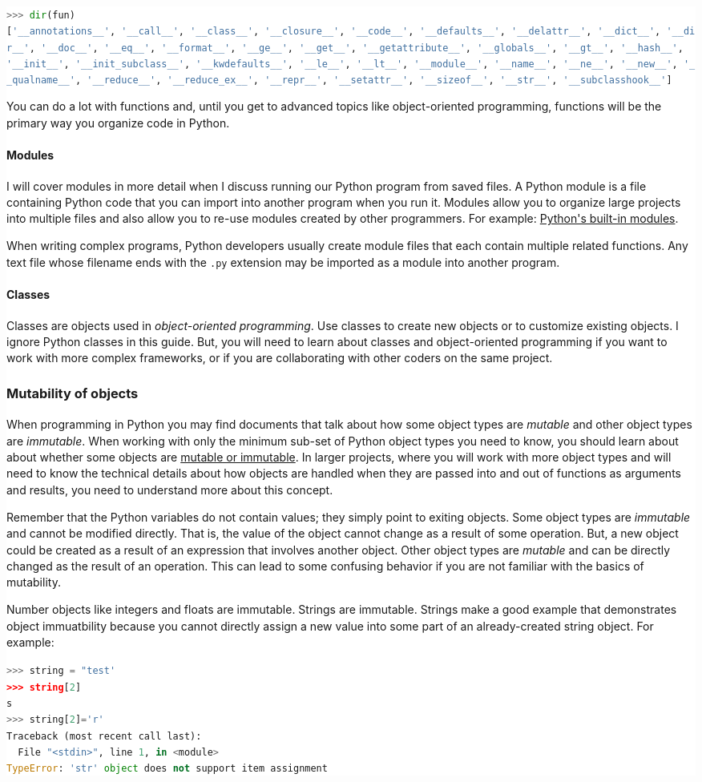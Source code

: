 ```python
>>> dir(fun)
['__annotations__', '__call__', '__class__', '__closure__', '__code__', '__defaults__', '__delattr__', '__dict__', '__dir__', '__doc__', '__eq__', '__format__', '__ge__', '__get__', '__getattribute__', '__globals__', '__gt__', '__hash__', '__init__', '__init_subclass__', '__kwdefaults__', '__le__', '__lt__', '__module__', '__name__', '__ne__', '__new__', '__qualname__', '__reduce__', '__reduce_ex__', '__repr__', '__setattr__', '__sizeof__', '__str__', '__subclasshook__']
```

You can do a lot with functions and, until you get to advanced topics like object-oriented programming, functions will be the primary way you organize code in Python.

#### Modules

I will cover modules in more detail when I discuss running our Python program from saved files. A Python module is a file containing Python code that you can import into another program when you run it. Modules allow you to organize large projects into multiple files and also allow you to re-use modules created by other programmers. For example: [Python's built-in modules](https://docs.python.org/3/py-modindex.html).

When writing complex programs, Python developers usually create module files that each contain multiple related functions. Any text file whose filename ends with the `.py` extension may be imported as a module into another program.

#### Classes

Classes are objects used in *object-oriented programming*. Use classes to create new objects or to customize existing objects. I ignore Python classes in this guide. But, you will need to learn about classes and object-oriented programming if you want to work with more complex frameworks, or if you are collaborating with other coders on the same project.

### Mutability of objects

When programming in Python you may find documents that talk about how some object types are *mutable* and other object types are *immutable*. When working with only the minimum sub-set of Python object types you need to know, you should learn about about whether some objects are [mutable or immutable](https://medium.com/@meghamohan/mutable-and-immutable-side-of-python-c2145cf72747). In larger projects, where you will work with more object types and will need to know the technical details about how objects are handled when they are passed into and out of functions as arguments and results, you need to understand more about this concept.

Remember that the Python variables do not contain values; they simply point to exiting objects. Some object types are *immutable* and cannot be modified directly. That is, the value of the object cannot change as a result of some operation. But, a new object could be created as a result of an expression that involves another object. Other object types are *mutable* and can be directly changed as the result of an operation. This can lead to some confusing behavior if you are not familiar with the basics of mutability.

Number objects like integers and floats are immutable. Strings are immutable. Strings make a good example that demonstrates object immuatbility because you cannot directly assign a new value into some part of an already-created string object. For example:

```python
>>> string = "test'
>>> string[2]
s
>>> string[2]='r'
Traceback (most recent call last):
  File "<stdin>", line 1, in <module>
TypeError: 'str' object does not support item assignment
```
